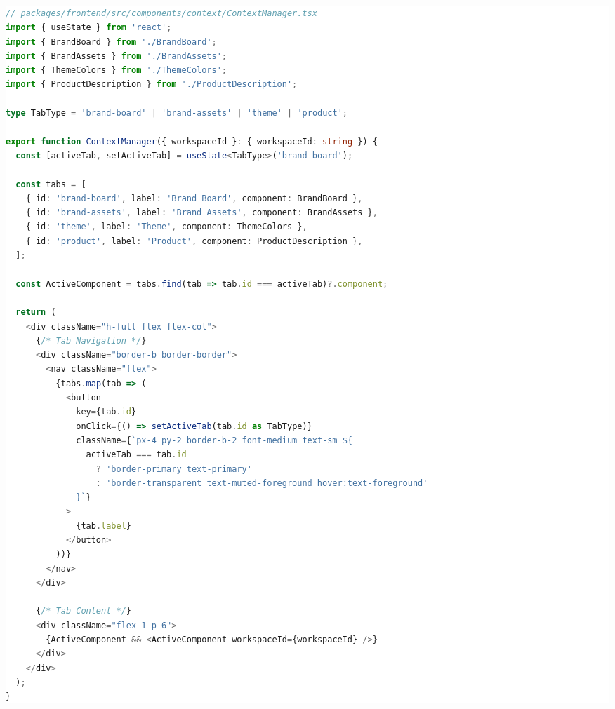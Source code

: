 ```typescript
// packages/frontend/src/components/context/ContextManager.tsx
import { useState } from 'react';
import { BrandBoard } from './BrandBoard';
import { BrandAssets } from './BrandAssets';
import { ThemeColors } from './ThemeColors';
import { ProductDescription } from './ProductDescription';

type TabType = 'brand-board' | 'brand-assets' | 'theme' | 'product';

export function ContextManager({ workspaceId }: { workspaceId: string }) {
  const [activeTab, setActiveTab] = useState<TabType>('brand-board');

  const tabs = [
    { id: 'brand-board', label: 'Brand Board', component: BrandBoard },
    { id: 'brand-assets', label: 'Brand Assets', component: BrandAssets },
    { id: 'theme', label: 'Theme', component: ThemeColors },
    { id: 'product', label: 'Product', component: ProductDescription },
  ];

  const ActiveComponent = tabs.find(tab => tab.id === activeTab)?.component;

  return (
    <div className="h-full flex flex-col">
      {/* Tab Navigation */}
      <div className="border-b border-border">
        <nav className="flex">
          {tabs.map(tab => (
            <button
              key={tab.id}
              onClick={() => setActiveTab(tab.id as TabType)}
              className={`px-4 py-2 border-b-2 font-medium text-sm ${
                activeTab === tab.id
                  ? 'border-primary text-primary'
                  : 'border-transparent text-muted-foreground hover:text-foreground'
              }`}
            >
              {tab.label}
            </button>
          ))}
        </nav>
      </div>

      {/* Tab Content */}
      <div className="flex-1 p-6">
        {ActiveComponent && <ActiveComponent workspaceId={workspaceId} />}
      </div>
    </div>
  );
}
```
